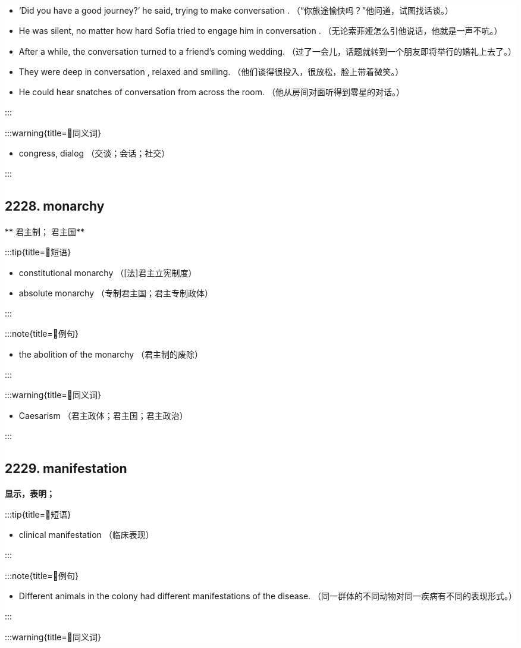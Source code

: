 - ‘Did you have a good journey?’ he said, trying to make conversation . （“你旅途愉快吗？”他问道，试图找话谈。）

- He was silent, no matter how hard Sofia tried to engage him in conversation . （无论索菲娅怎么引他说话，他就是一声不吭。）

- After a while, the conversation turned to a friend’s coming wedding. （过了一会儿，话题就转到一个朋友即将举行的婚礼上去了。）

- They were deep in conversation , relaxed and smiling. （他们谈得很投入，很放松，脸上带着微笑。）

- He could hear snatches of conversation from across the room. （他从房间对面听得到零星的对话。）

:::

:::warning{title=🤔同义词}

- congress, dialog （交谈；会话；社交）

:::


## 2228. monarchy

** 君主制； 君主国**

:::tip{title=🤩短语}

- constitutional monarchy （[法]君主立宪制度）

- absolute monarchy （专制君主国；君主专制政体）

:::

:::note{title=🎤例句}

- the abolition of the monarchy （君主制的废除）

:::

:::warning{title=🤔同义词}

- Caesarism （君主政体；君主国；君主政治）

:::


## 2229. manifestation

**显示，表明；**

:::tip{title=🤩短语}

- clinical manifestation （临床表现）

:::

:::note{title=🎤例句}

- Different animals in the colony had different manifestations of the disease. （同一群体的不同动物对同一疾病有不同的表现形式。）

:::

:::warning{title=🤔同义词}
